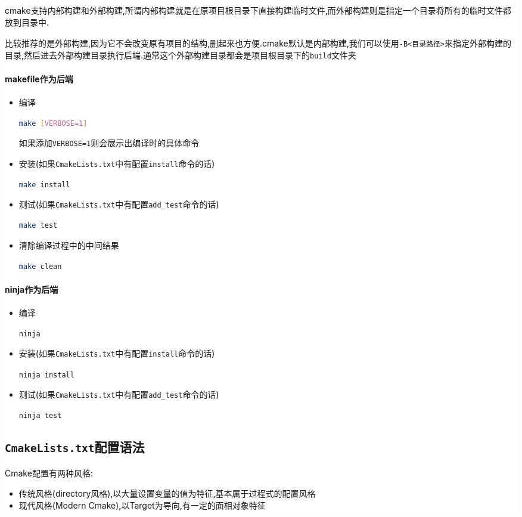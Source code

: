 cmake支持内部构建和外部构建,所谓内部构建就是在原项目根目录下直接构建临时文件,而外部构建则是指定一个目录将所有的临时文件都放到目录中.

比较推荐的是外部构建,因为它不会改变原有项目的结构,删起来也方便.cmake默认是内部构建,我们可以使用`-B<目录路径>`来指定外部构建的目录,然后进去外部构建目录执行后端.通常这个外部构建目录都会是项目根目录下的`build`文件夹

#### makefile作为后端

+ 编译

    ```bash
    make [VERBOSE=1]
    ```

    如果添加`VERBOSE=1`则会展示出编译时的具体命令

+ 安装(如果`CmakeLists.txt`中有配置`install`命令的话)

    ```bash
    make install
    ```

+ 测试(如果`CmakeLists.txt`中有配置`add_test`命令的话)

    ```bash
    make test
    ```

+ 清除编译过程中的中间结果

    ```bash
    make clean
    ```

#### ninja作为后端

+ 编译

    ```bash
    ninja
    ```

+ 安装(如果`CmakeLists.txt`中有配置`install`命令的话)

    ```bash
    ninja install
    ```

+ 测试(如果`CmakeLists.txt`中有配置`add_test`命令的话)

    ```bash
    ninja test
    ```

## `CmakeLists.txt`配置语法

Cmake配置有两种风格:

+ 传统风格(directory风格),以大量设置变量的值为特征,基本属于过程式的配置风格
+ 现代风格(Modern Cmake),以Target为导向,有一定的面相对象特征
